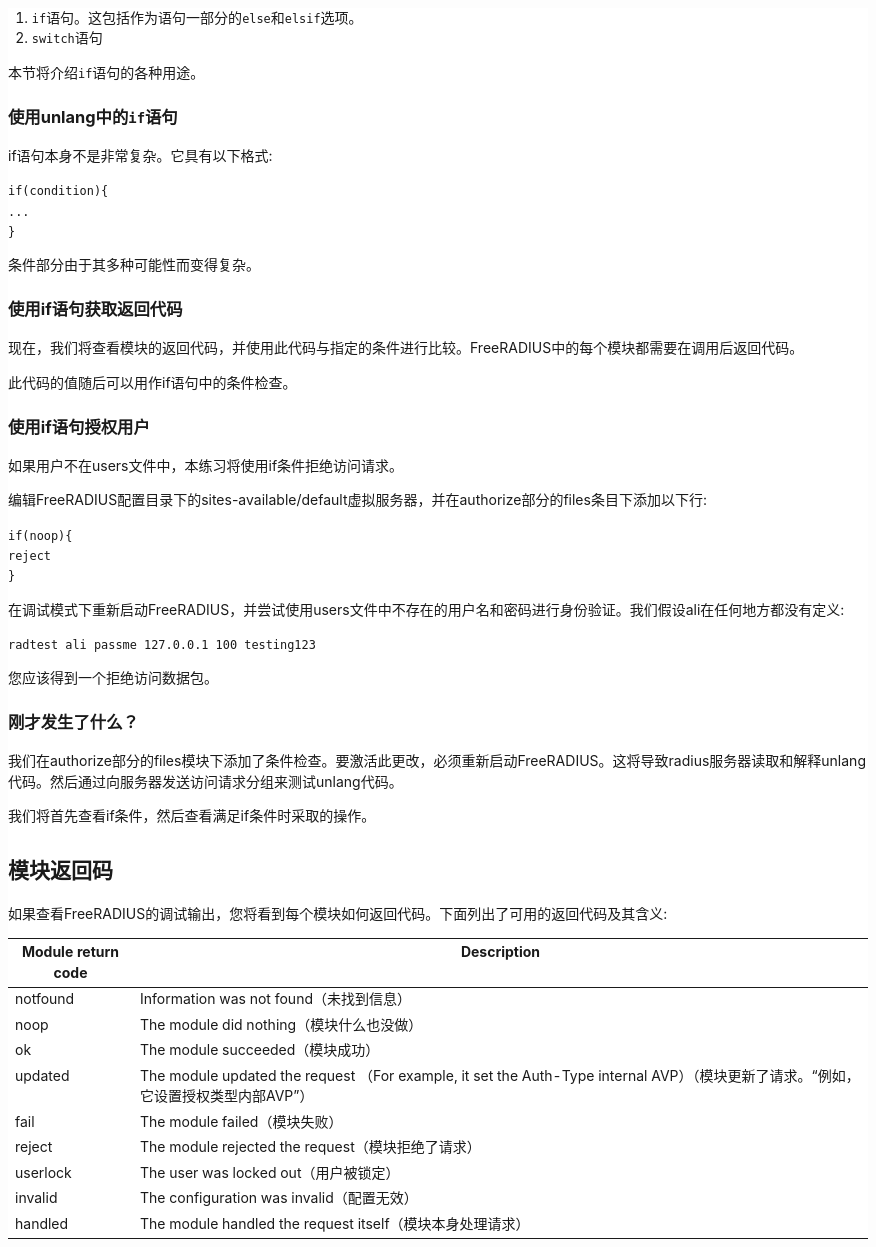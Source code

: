 1. `if`语句。这包括作为语句一部分的`else`和`elsif`选项。
2. `switch`语句

本节将介绍`if`语句的各种用途。

### 使用unlang中的`if`语句

if语句本身不是非常复杂。它具有以下格式:

```
if(condition){
...
}
```

条件部分由于其多种可能性而变得复杂。

### 使用if语句获取返回代码

现在，我们将查看模块的返回代码，并使用此代码与指定的条件进行比较。FreeRADIUS中的每个模块都需要在调用后返回代码。

此代码的值随后可以用作if语句中的条件检查。

### 使用if语句授权用户

如果用户不在users文件中，本练习将使用if条件拒绝访问请求。

编辑FreeRADIUS配置目录下的sites-available/default虚拟服务器，并在authorize部分的files条目下添加以下行:

```
if(noop){
reject
}
```

在调试模式下重新启动FreeRADIUS，并尝试使用users文件中不存在的用户名和密码进行身份验证。我们假设ali在任何地方都没有定义:

`radtest ali passme 127.0.0.1 100 testing123`

您应该得到一个拒绝访问数据包。

### 刚才发生了什么？

我们在authorize部分的files模块下添加了条件检查。要激活此更改，必须重新启动FreeRADIUS。这将导致radius服务器读取和解释unlang代码。然后通过向服务器发送访问请求分组来测试unlang代码。

我们将首先查看if条件，然后查看满足if条件时采取的操作。

## 模块返回码

如果查看FreeRADIUS的调试输出，您将看到每个模块如何返回代码。下面列出了可用的返回代码及其含义:

Module return code | Description
---|---
notfound |Information was not found（未找到信息）
noop |The module did nothing（模块什么也没做）
ok |The module succeeded（模块成功）
updated |The module updated the request （For example, it set the Auth-Type internal AVP）（模块更新了请求。“例如，它设置授权类型内部AVP”）
fail |The module failed（模块失败）
reject |The module rejected the request（模块拒绝了请求）
userlock |The user was locked out（用户被锁定）
invalid |The configuration was invalid（配置无效）
handled |The module handled the request itself（模块本身处理请求）
